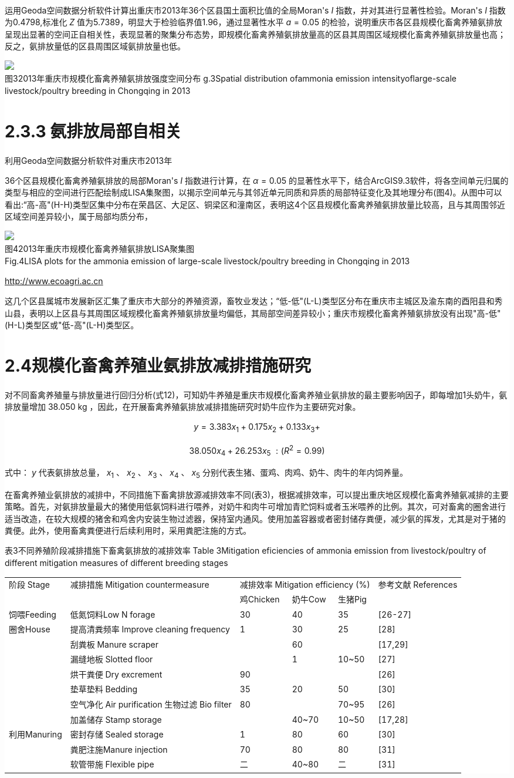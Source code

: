 运用Geoda空间数据分析软件计算出重庆市2013年36个区县国土面积比值的全局Moran's $I$ 指数，并对其进行显著性检验。Moran's $I$ 指数为0.4798,标准化 $Z$ 值为5.7389，明显大于检验临界值1.96，通过显著性水平 $\scriptstyle { a = 0 . 0 5 }$ 的检验，说明重庆市各区县规模化畜禽养殖氨排放呈现出显著的空间正自相关性，表现显著的聚集分布态势，即规模化畜禽养殖氨排放量高的区县其周围区域规模化畜禽养殖氨排放量也高；反之，氨排放量低的区县周围区域氨排放量也低。

![](images/17b1362b231ff36820f04830befe1ee106bef207d1b3189ec0f45cfe99f43ad6.jpg)  
图32013年重庆市规模化畜禽养殖氨排放强度空间分布 g.3Spatial distribution ofammonia emission intensityoflarge-scale livestock/poultry breeding in Chongqing in 2013

# 2.3.3 氨排放局部自相关

利用Geoda空间数据分析软件对重庆市2013年

36个区县规模化畜禽养殖氨排放的局部Moran's $I$ 指数进行计算，在 $\scriptstyle \alpha = 0 . 0 5$ 的显著性水平下，结合ArcGIS9.3软件，将各空间单元归属的类型与相应的空间进行匹配绘制成LISA集聚图，以揭示空间单元与其邻近单元同质和异质的局部特征变化及其地理分布(图4)。从图中可以看出:“高-高"(H-H)类型区集中分布在荣昌区、大足区、铜梁区和潼南区，表明这4个区县规模化畜禽养殖氨排放量比较高，且与其周围邻近区域空间差异较小，属于局部均质分布，

![](images/55e92db4bce63000d87b0adf8c3e548b0347389687fe84fb366158f7da919398.jpg)  
图42013年重庆市规模化畜禽养殖氨排放LISA聚集图  
Fig.4LISA plots for the ammonia emission of large-scale livestock/poultry breeding in Chongqing in 2013

http://www.ecoagri.ac.cn

这几个区县属城市发展新区汇集了重庆市大部分的养殖资源，畜牧业发达；“低-低"(L-L)类型区分布在重庆市主城区及渝东南的酉阳县和秀山县，表明以上区县与其周围区域规模化畜禽养殖氨排放量均偏低，其局部空间差异较小；重庆市规模化畜禽养殖氨排放没有出现"高-低"(H-L)类型区或"低-高"(L-H)类型区。

# 2.4规模化畜禽养殖业氨排放减排措施研究

对不同畜禽养殖量与排放量进行回归分析(式12)，可知奶牛养殖是重庆市规模化畜禽养殖业氨排放的最主要影响因子，即每增加1头奶牛，氨排放量增加 $3 8 . 0 5 0 ~ \mathrm { k g }$ ，因此，在开展畜禽养殖氨排放减排措施研究时奶牛应作为主要研究对象。

$$
y = 3 . 3 8 3 x _ { 1 } + 0 . 1 7 5 x _ { 2 } + 0 . 1 3 3 x _ { 3 } +
$$

$$
3 8 . 0 5 0 x _ { 4 } + 2 6 . 2 5 3 x _ { 5 } \ : ( R ^ { 2 } = 0 . 9 9 )
$$

式中： $y$ 代表氨排放总量， $x _ { 1 }$ 、 $x _ { 2 }$ 、 $x _ { 3 }$ 、 $x _ { 4 }$ 、 $x _ { 5 }$ 分别代表生猪、蛋鸡、肉鸡、奶牛、肉牛的年内饲养量。

在畜禽养殖业氨排放的减排中，不同措施下畜禽排放源减排效率不同(表3)，根据减排效率，可以提出重庆地区规模化畜禽养殖氨减排的主要策略。首先，对氨排放量最大的猪使用低氨饲料进行喂养，对奶牛和肉牛可增加青贮饲料或者玉米喂养的比例。其次，可对畜禽的圈舍进行适当改造，在较大规模的猪舍和鸡舍内安装生物过滤器，保持室内通风。使用加盖容器或者密封储存粪便，减少氨的挥发，尤其是对于猪的粪便。此外，使用畜禽粪便进行后续利用时，采用粪肥注施的方式。

表3不同养殖阶段减排措施下畜禽氨排放的减排效率 Table 3Mitigation eficiencies of ammonia emission from livestock/poultry of different mitigation measures of different breeding stages   

<html><body><table><tr><td rowspan="2">阶段 Stage</td><td rowspan="2">减排措施 Mitigation countermeasure</td><td colspan="3">减排效率 Mitigation efficiency (%)</td><td rowspan="2">参考文献 References</td></tr><tr><td>鸡Chicken</td><td>奶牛Cow</td><td>生猪Pig</td></tr><tr><td>饲喂Feeding</td><td>低氮饲料Low N forage</td><td>30</td><td>40</td><td>35</td><td>[26-27]</td></tr><tr><td>圈舍House</td><td>提高清粪频率 Improve cleaning frequency</td><td>1</td><td>30</td><td>25</td><td>[28]</td></tr><tr><td rowspan="6"></td><td>刮粪板 Manure scraper</td><td></td><td>60</td><td></td><td>[17,29]</td></tr><tr><td>漏缝地板 Slotted floor</td><td></td><td>1</td><td>10~50</td><td>[27]</td></tr><tr><td>烘干粪便 Dry excrement</td><td>90</td><td></td><td></td><td>[26]</td></tr><tr><td>垫草垫料 Bedding</td><td>35</td><td>20</td><td>50</td><td>[30]</td></tr><tr><td>空气净化 Air purification 生物过滤 Bio filter</td><td>80</td><td></td><td>70~95</td><td>[26]</td></tr><tr><td>加盖储存 Stamp storage</td><td></td><td>40~70</td><td>10~50</td><td>[17,28]</td></tr><tr><td rowspan="2">利用Manuring</td><td>密封存储 Sealed storage</td><td>1</td><td>80</td><td>60</td><td>[30]</td></tr><tr><td>粪肥注施Manure injection</td><td>70</td><td>80</td><td>80</td><td>[31]</td></tr><tr><td></td><td>软管带施 Flexible pipe</td><td>二</td><td>40~80</td><td>二</td><td>[31]</td></tr></table></body></html>
